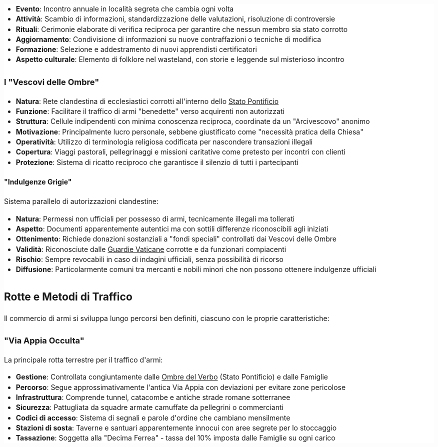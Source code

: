 - **Evento**: Incontro annuale in località segreta che cambia ogni volta
- **Attività**: Scambio di informazioni, standardizzazione delle valutazioni, risoluzione di controversie
- **Rituali**: Cerimonie elaborate di verifica reciproca per garantire che nessun membro sia stato corrotto
- **Aggiornamento**: Condivisione di informazioni su nuove contraffazioni o tecniche di modifica
- **Formazione**: Selezione e addestramento di nuovi apprendisti certificatori
- **Aspetto culturale**: Elemento di folklore nel wasteland, con storie e leggende sul misterioso incontro

### I "Vescovi delle Ombre"

- **Natura**: Rete clandestina di ecclesiastici corrotti all'interno dello [Stato Pontificio](../../../05-Fazioni/05.1-stato-pontificio.md)
- **Funzione**: Facilitare il traffico di armi "benedette" verso acquirenti non autorizzati
- **Struttura**: Cellule indipendenti con minima conoscenza reciproca, coordinate da un "Arcivescovo" anonimo
- **Motivazione**: Principalmente lucro personale, sebbene giustificato come "necessità pratica della Chiesa"
- **Operatività**: Utilizzo di terminologia religiosa codificata per nascondere transazioni illegali
- **Copertura**: Viaggi pastorali, pellegrinaggi e missioni caritative come pretesto per incontri con clienti
- **Protezione**: Sistema di ricatto reciproco che garantisce il silenzio di tutti i partecipanti

#### "Indulgenze Grigie"

Sistema parallelo di autorizzazioni clandestine:

- **Natura**: Permessi non ufficiali per possesso di armi, tecnicamente illegali ma tollerati
- **Aspetto**: Documenti apparentemente autentici ma con sottili differenze riconoscibili agli iniziati
- **Ottenimento**: Richiede donazioni sostanziali a "fondi speciali" controllati dai Vescovi delle Ombre
- **Validità**: Riconosciute dalle [Guardie Vaticane](../../../05-Fazioni/05.1-stato-pontificio.md#guardie-vaticane) corrotte e da funzionari compiacenti
- **Rischio**: Sempre revocabili in caso di indagini ufficiali, senza possibilità di ricorso
- **Diffusione**: Particolarmente comuni tra mercanti e nobili minori che non possono ottenere indulgenze ufficiali

## Rotte e Metodi di Traffico

Il commercio di armi si sviluppa lungo percorsi ben definiti, ciascuno con le proprie caratteristiche:

### "Via Appia Occulta"

La principale rotta terrestre per il traffico d'armi:

- **Gestione**: Controllata congiuntamente dalle [Ombre del Verbo](../../../05-Fazioni/05.1-stato-pontificio.md#le-ombre-del-verbo) (Stato Pontificio) e dalle Famiglie
- **Percorso**: Segue approssimativamente l'antica Via Appia con deviazioni per evitare zone pericolose
- **Infrastruttura**: Comprende tunnel, catacombe e antiche strade romane sotterranee
- **Sicurezza**: Pattugliata da squadre armate camuffate da pellegrini o commercianti
- **Codici di accesso**: Sistema di segnali e parole d'ordine che cambiano mensilmente
- **Stazioni di sosta**: Taverne e santuari apparentemente innocui con aree segrete per lo stoccaggio
- **Tassazione**: Soggetta alla "Decima Ferrea" - tassa del 10% imposta dalle Famiglie su ogni carico
